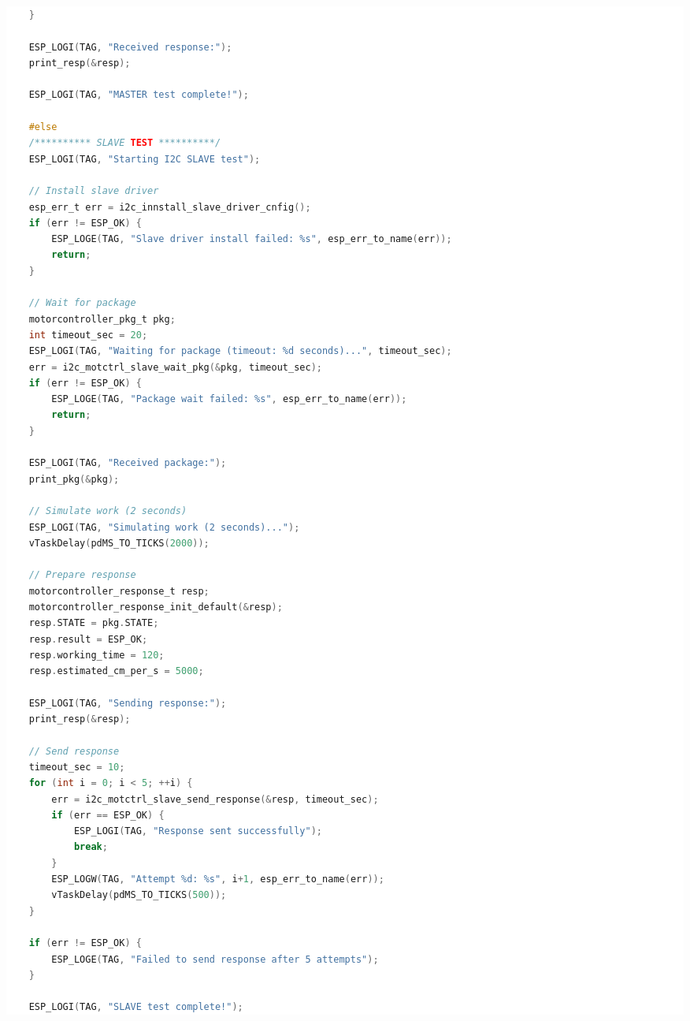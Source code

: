 ```c
    }
    
    ESP_LOGI(TAG, "Received response:");
    print_resp(&resp);
    
    ESP_LOGI(TAG, "MASTER test complete!");
    
    #else
    /********** SLAVE TEST **********/
    ESP_LOGI(TAG, "Starting I2C SLAVE test");
    
    // Install slave driver
    esp_err_t err = i2c_innstall_slave_driver_cnfig();
    if (err != ESP_OK) {
        ESP_LOGE(TAG, "Slave driver install failed: %s", esp_err_to_name(err));
        return;
    }
    
    // Wait for package
    motorcontroller_pkg_t pkg;
    int timeout_sec = 20;
    ESP_LOGI(TAG, "Waiting for package (timeout: %d seconds)...", timeout_sec);
    err = i2c_motctrl_slave_wait_pkg(&pkg, timeout_sec);
    if (err != ESP_OK) {
        ESP_LOGE(TAG, "Package wait failed: %s", esp_err_to_name(err));
        return;
    }
    
    ESP_LOGI(TAG, "Received package:");
    print_pkg(&pkg);
    
    // Simulate work (2 seconds)
    ESP_LOGI(TAG, "Simulating work (2 seconds)...");
    vTaskDelay(pdMS_TO_TICKS(2000));
    
    // Prepare response
    motorcontroller_response_t resp;
    motorcontroller_response_init_default(&resp);
    resp.STATE = pkg.STATE;
    resp.result = ESP_OK;
    resp.working_time = 120;
    resp.estimated_cm_per_s = 5000;
    
    ESP_LOGI(TAG, "Sending response:");
    print_resp(&resp);
    
    // Send response
    timeout_sec = 10;
    for (int i = 0; i < 5; ++i) {
        err = i2c_motctrl_slave_send_response(&resp, timeout_sec);
        if (err == ESP_OK) {
            ESP_LOGI(TAG, "Response sent successfully");
            break;
        }
        ESP_LOGW(TAG, "Attempt %d: %s", i+1, esp_err_to_name(err));
        vTaskDelay(pdMS_TO_TICKS(500));
    }
    
    if (err != ESP_OK) {
        ESP_LOGE(TAG, "Failed to send response after 5 attempts");
    }
    
    ESP_LOGI(TAG, "SLAVE test complete!");
```